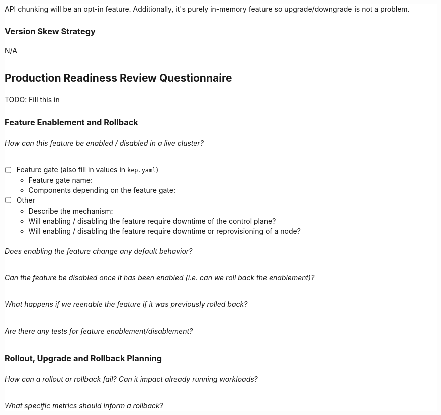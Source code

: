 API chunking will be an opt-in feature. Additionally, it's purely in-memory feature
so upgrade/downgrade is not a problem.

### Version Skew Strategy

N/A

## Production Readiness Review Questionnaire

TODO: Fill this in



### Feature Enablement and Rollback



###### How can this feature be enabled / disabled in a live cluster?



- [ ] Feature gate (also fill in values in `kep.yaml`)
  - Feature gate name:
  - Components depending on the feature gate:
- [ ] Other
  - Describe the mechanism:
  - Will enabling / disabling the feature require downtime of the control
    plane?
  - Will enabling / disabling the feature require downtime or reprovisioning
    of a node?

###### Does enabling the feature change any default behavior?



###### Can the feature be disabled once it has been enabled (i.e. can we roll back the enablement)?



###### What happens if we reenable the feature if it was previously rolled back?

###### Are there any tests for feature enablement/disablement?



### Rollout, Upgrade and Rollback Planning



###### How can a rollout or rollback fail? Can it impact already running workloads?



###### What specific metrics should inform a rollback?


[kubernetes.io]: https://kubernetes.io/
[kubernetes/enhancements]: https://git.k8s.io/enhancements
[kubernetes/kubernetes]: https://git.k8s.io/kubernetes
[kubernetes/website]: https://git.k8s.io/website